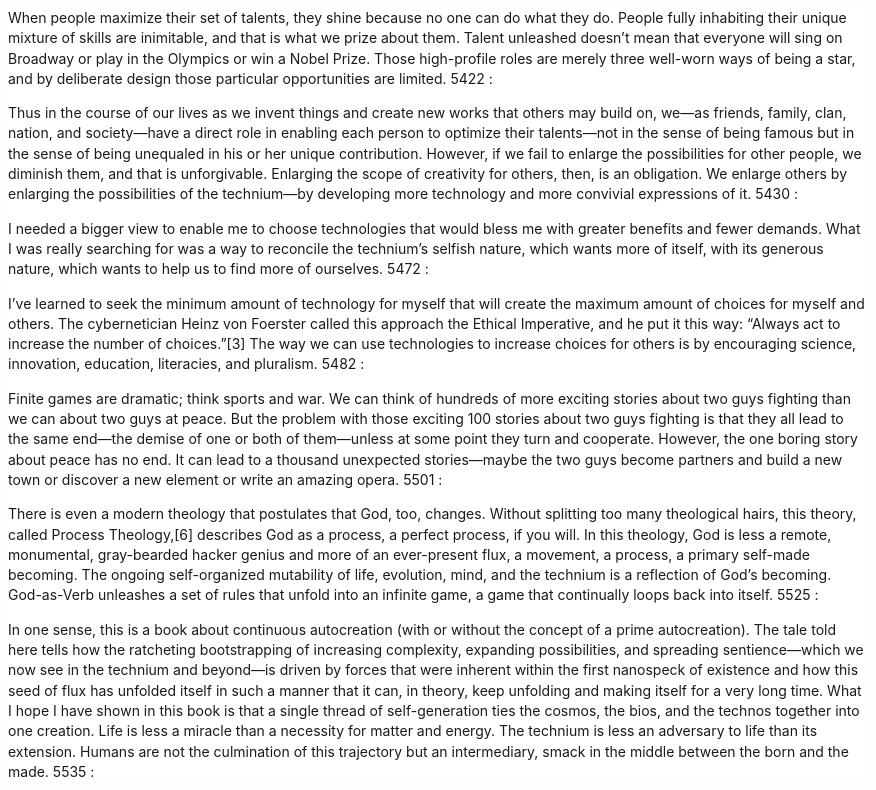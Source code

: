 When people maximize their set of talents, they shine because no one can do what they do. People fully inhabiting their unique mixture of skills are inimitable, and that is what we prize about them. Talent unleashed doesn’t mean that everyone will sing on Broadway or play in the Olympics or win a Nobel Prize. Those high-profile roles are merely three well-worn ways of being a star, and by deliberate design those particular opportunities are limited.
5422
: 

Thus in the course of our lives as we invent things and create new works that others may build on, we—as friends, family, clan, nation, and society—have a direct role in enabling each person to optimize their talents—not in the sense of being famous but in the sense of being unequaled in his or her unique contribution. However, if we fail to enlarge the possibilities for other people, we diminish them, and that is unforgivable. Enlarging the scope of creativity for others, then, is an obligation. We enlarge others by enlarging the possibilities of the technium—by developing more technology and more convivial expressions of it.
5430
: 

I needed a bigger view to enable me to choose technologies that would bless me with greater benefits and fewer demands. What I was really searching for was a way to reconcile the technium’s selfish nature, which wants more of itself, with its generous nature, which wants to help us to find more of ourselves.
5472
: 

I’ve learned to seek the minimum amount of technology for myself that will create the maximum amount of choices for myself and others. The cybernetician Heinz von Foerster called this approach the Ethical Imperative, and he put it this way: “Always act to increase the number of choices.”[3] The way we can use technologies to increase choices for others is by encouraging science, innovation, education, literacies, and pluralism.
5482
: 

Finite games are dramatic; think sports and war. We can think of hundreds of more exciting stories about two guys fighting than we can about two guys at peace. But the problem with those exciting 100 stories about two guys fighting is that they all lead to the same end—the demise of one or both of them—unless at some point they turn and cooperate. However, the one boring story about peace has no end. It can lead to a thousand unexpected stories—maybe the two guys become partners and build a new town or discover a new element or write an amazing opera.
5501
: 

There is even a modern theology that postulates that God, too, changes. Without splitting too many theological hairs, this theory, called Process Theology,[6] describes God as a process, a perfect process, if you will. In this theology, God is less a remote, monumental, gray-bearded hacker genius and more of an ever-present flux, a movement, a process, a primary self-made becoming. The ongoing self-organized mutability of life, evolution, mind, and the technium is a reflection of God’s becoming. God-as-Verb unleashes a set of rules that unfold into an infinite game, a game that continually loops back into itself.
5525
: 

In one sense, this is a book about continuous autocreation (with or without the concept of a prime autocreation). The tale told here tells how the ratcheting bootstrapping of increasing complexity, expanding possibilities, and spreading sentience—which we now see in the technium and beyond—is driven by forces that were inherent within the first nanospeck of existence and how this seed of flux has unfolded itself in such a manner that it can, in theory, keep unfolding and making itself for a very long time. What I hope I have shown in this book is that a single thread of self-generation ties the cosmos, the bios, and the technos together into one creation. Life is less a miracle than a necessity for matter and energy. The technium is less an adversary to life than its extension. Humans are not the culmination of this trajectory but an intermediary, smack in the middle between the born and the made.
5535
: 
